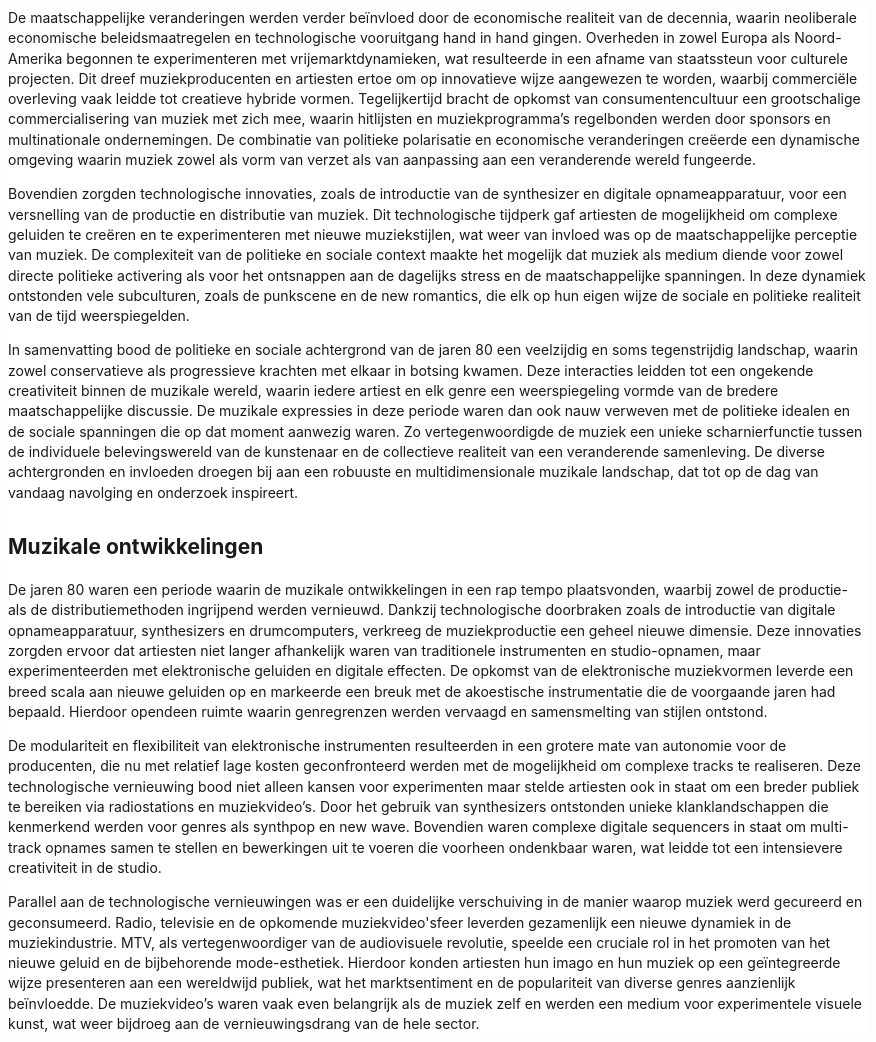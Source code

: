 De maatschappelijke veranderingen werden verder beïnvloed door de economische realiteit van de decennia, waarin neoliberale economische beleidsmaatregelen en technologische vooruitgang hand in hand gingen. Overheden in zowel Europa als Noord-Amerika begonnen te experimenteren met vrijemarktdynamieken, wat resulteerde in een afname van staatssteun voor culturele projecten. Dit dreef muziekproducenten en artiesten ertoe om op innovatieve wijze aangewezen te worden, waarbij commerciële overleving vaak leidde tot creatieve hybride vormen. Tegelijkertijd bracht de opkomst van consumentencultuur een grootschalige commercialisering van muziek met zich mee, waarin hitlijsten en muziekprogramma’s regelbonden werden door sponsors en multinationale ondernemingen. De combinatie van politieke polarisatie en economische veranderingen creëerde een dynamische omgeving waarin muziek zowel als vorm van verzet als van aanpassing aan een veranderende wereld fungeerde.

Bovendien zorgden technologische innovaties, zoals de introductie van de synthesizer en digitale opnameapparatuur, voor een versnelling van de productie en distributie van muziek. Dit technologische tijdperk gaf artiesten de mogelijkheid om complexe geluiden te creëren en te experimenteren met nieuwe muziekstijlen, wat weer van invloed was op de maatschappelijke perceptie van muziek. De complexiteit van de politieke en sociale context maakte het mogelijk dat muziek als medium diende voor zowel directe politieke activering als voor het ontsnappen aan de dagelijks stress en de maatschappelijke spanningen. In deze dynamiek ontstonden vele subculturen, zoals de punkscene en de new romantics, die elk op hun eigen wijze de sociale en politieke realiteit van de tijd weerspiegelden.

In samenvatting bood de politieke en sociale achtergrond van de jaren 80 een veelzijdig en soms tegenstrijdig landschap, waarin zowel conservatieve als progressieve krachten met elkaar in botsing kwamen. Deze interacties leidden tot een ongekende creativiteit binnen de muzikale wereld, waarin iedere artiest en elk genre een weerspiegeling vormde van de bredere maatschappelijke discussie. De muzikale expressies in deze periode waren dan ook nauw verweven met de politieke idealen en de sociale spanningen die op dat moment aanwezig waren. Zo vertegenwoordigde de muziek een unieke scharnierfunctie tussen de individuele belevingswereld van de kunstenaar en de collectieve realiteit van een veranderende samenleving. De diverse achtergronden en invloeden droegen bij aan een robuuste en multidimensionale muzikale landschap, dat tot op de dag van vandaag navolging en onderzoek inspireert.


## Muzikale ontwikkelingen

De jaren 80 waren een periode waarin de muzikale ontwikkelingen in een rap tempo plaatsvonden, waarbij zowel de productie- als de distributiemethoden ingrijpend werden vernieuwd. Dankzij technologische doorbraken zoals de introductie van digitale opnameapparatuur, synthesizers en drumcomputers, verkreeg de muziekproductie een geheel nieuwe dimensie. Deze innovaties zorgden ervoor dat artiesten niet langer afhankelijk waren van traditionele instrumenten en studio-opnamen, maar experimenteerden met elektronische geluiden en digitale effecten. De opkomst van de elektronische muziekvormen leverde een breed scala aan nieuwe geluiden op en markeerde een breuk met de akoestische instrumentatie die de voorgaande jaren had bepaald. Hierdoor opendeen ruimte waarin genregrenzen werden vervaagd en samensmelting van stijlen ontstond.

De modulariteit en flexibiliteit van elektronische instrumenten resulteerden in een grotere mate van autonomie voor de producenten, die nu met relatief lage kosten geconfronteerd werden met de mogelijkheid om complexe tracks te realiseren. Deze technologische vernieuwing bood niet alleen kansen voor experimenten maar stelde artiesten ook in staat om een breder publiek te bereiken via radiostations en muziekvideo’s. Door het gebruik van synthesizers ontstonden unieke klanklandschappen die kenmerkend werden voor genres als synthpop en new wave. Bovendien waren complexe digitale sequencers in staat om multi-track opnames samen te stellen en bewerkingen uit te voeren die voorheen ondenkbaar waren, wat leidde tot een intensievere creativiteit in de studio.

Parallel aan de technologische vernieuwingen was er een duidelijke verschuiving in de manier waarop muziek werd gecureerd en geconsumeerd. Radio, televisie en de opkomende muziekvideo'sfeer leverden gezamenlijk een nieuwe dynamiek in de muziekindustrie. MTV, als vertegenwoordiger van de audiovisuele revolutie, speelde een cruciale rol in het promoten van het nieuwe geluid en de bijbehorende mode-esthetiek. Hierdoor konden artiesten hun imago en hun muziek op een geïntegreerde wijze presenteren aan een wereldwijd publiek, wat het marktsentiment en de populariteit van diverse genres aanzienlijk beïnvloedde. De muziekvideo’s waren vaak even belangrijk als de muziek zelf en werden een medium voor experimentele visuele kunst, wat weer bijdroeg aan de vernieuwingsdrang van de hele sector.
